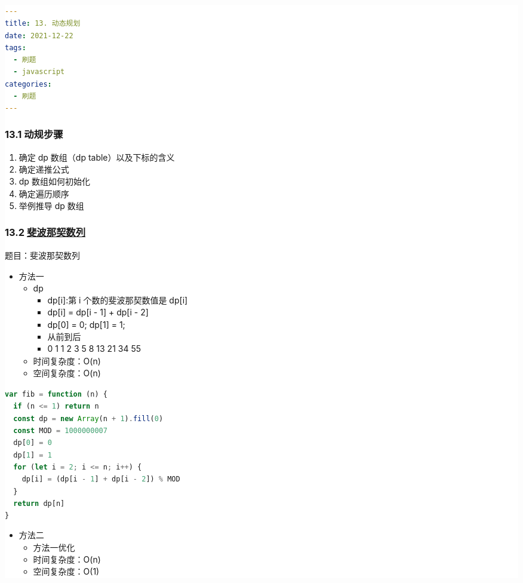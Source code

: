 ```yaml
---
title: 13. 动态规划
date: 2021-12-22
tags:
  - 刷题
  - javascript
categories:
  - 刷题
---
```


### 13.1 动规步骤

1. 确定 dp 数组（dp table）以及下标的含义
2. 确定递推公式
3. dp 数组如何初始化
4. 确定遍历顺序
5. 举例推导 dp 数组

### 13.2 [斐波那契数列](https://leetcode-cn.com/problems/fei-bo-na-qi-shu-lie-lcof/)

题目：斐波那契数列

- 方法一
  - dp
    - dp[i]:第 i 个数的斐波那契数值是 dp[i]
    - dp[i] = dp[i - 1] + dp[i - 2]
    - dp[0] = 0; dp[1] = 1;
    - 从前到后
    - 0 1 1 2 3 5 8 13 21 34 55
  - 时间复杂度：O(n)
  - 空间复杂度：O(n)

```javascript
var fib = function (n) {
  if (n <= 1) return n
  const dp = new Array(n + 1).fill(0)
  const MOD = 1000000007
  dp[0] = 0
  dp[1] = 1
  for (let i = 2; i <= n; i++) {
    dp[i] = (dp[i - 1] + dp[i - 2]) % MOD
  }
  return dp[n]
}
```

- 方法二
  - 方法一优化
  - 时间复杂度：O(n)
  - 空间复杂度：O(1)
